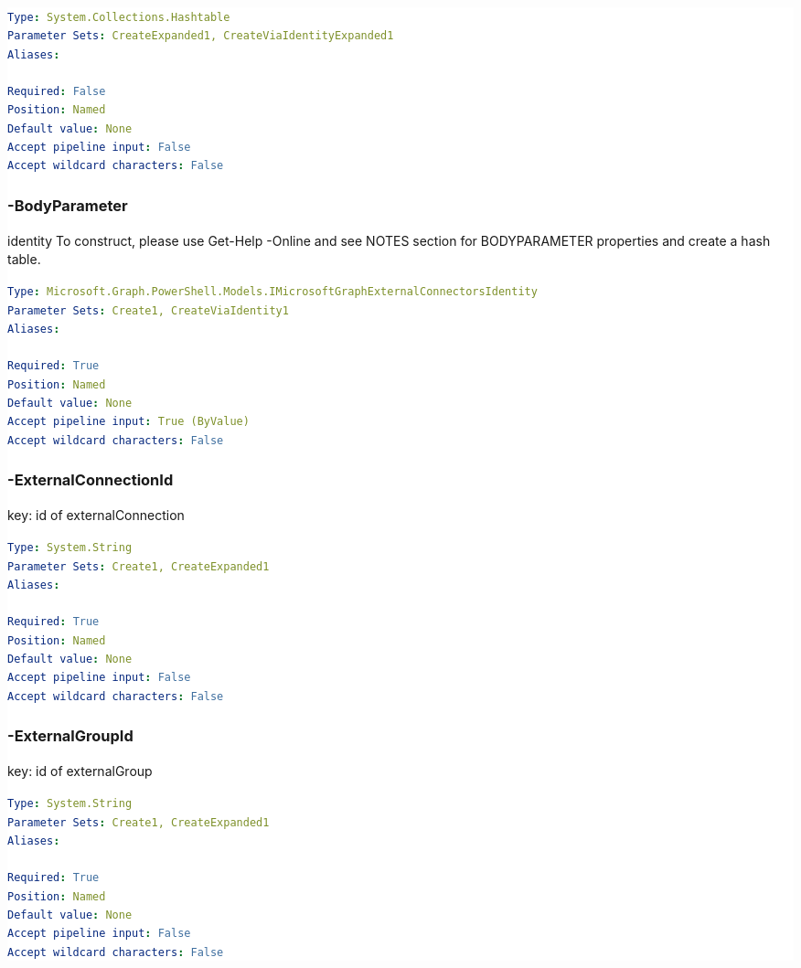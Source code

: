 ```yaml
Type: System.Collections.Hashtable
Parameter Sets: CreateExpanded1, CreateViaIdentityExpanded1
Aliases:

Required: False
Position: Named
Default value: None
Accept pipeline input: False
Accept wildcard characters: False
```

### -BodyParameter
identity
To construct, please use Get-Help -Online and see NOTES section for BODYPARAMETER properties and create a hash table.

```yaml
Type: Microsoft.Graph.PowerShell.Models.IMicrosoftGraphExternalConnectorsIdentity
Parameter Sets: Create1, CreateViaIdentity1
Aliases:

Required: True
Position: Named
Default value: None
Accept pipeline input: True (ByValue)
Accept wildcard characters: False
```

### -ExternalConnectionId
key: id of externalConnection

```yaml
Type: System.String
Parameter Sets: Create1, CreateExpanded1
Aliases:

Required: True
Position: Named
Default value: None
Accept pipeline input: False
Accept wildcard characters: False
```

### -ExternalGroupId
key: id of externalGroup

```yaml
Type: System.String
Parameter Sets: Create1, CreateExpanded1
Aliases:

Required: True
Position: Named
Default value: None
Accept pipeline input: False
Accept wildcard characters: False
```
